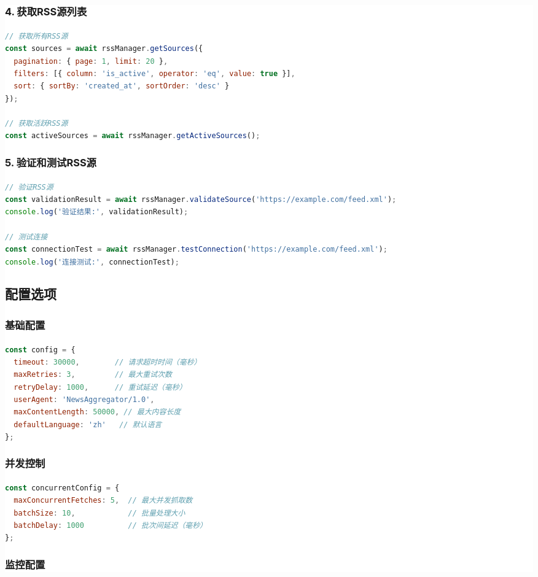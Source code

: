 ### 4. 获取RSS源列表

```javascript
// 获取所有RSS源
const sources = await rssManager.getSources({
  pagination: { page: 1, limit: 20 },
  filters: [{ column: 'is_active', operator: 'eq', value: true }],
  sort: { sortBy: 'created_at', sortOrder: 'desc' }
});

// 获取活跃RSS源
const activeSources = await rssManager.getActiveSources();
```

### 5. 验证和测试RSS源

```javascript
// 验证RSS源
const validationResult = await rssManager.validateSource('https://example.com/feed.xml');
console.log('验证结果:', validationResult);

// 测试连接
const connectionTest = await rssManager.testConnection('https://example.com/feed.xml');
console.log('连接测试:', connectionTest);
```

## 配置选项

### 基础配置

```javascript
const config = {
  timeout: 30000,        // 请求超时时间（毫秒）
  maxRetries: 3,         // 最大重试次数
  retryDelay: 1000,      // 重试延迟（毫秒）
  userAgent: 'NewsAggregator/1.0',
  maxContentLength: 50000, // 最大内容长度
  defaultLanguage: 'zh'   // 默认语言
};
```

### 并发控制

```javascript
const concurrentConfig = {
  maxConcurrentFetches: 5,  // 最大并发抓取数
  batchSize: 10,            // 批量处理大小
  batchDelay: 1000          // 批次间延迟（毫秒）
};
```

### 监控配置
